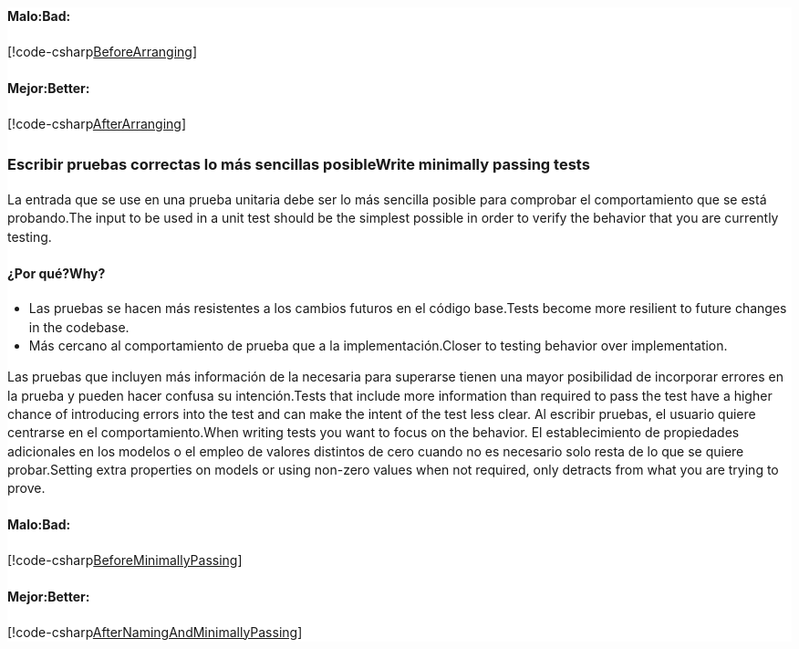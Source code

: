 #### <a name="bad"></a><span data-ttu-id="728f4-199">Malo:</span><span class="sxs-lookup"><span data-stu-id="728f4-199">Bad:</span></span>
[!code-csharp[BeforeArranging](../../../samples/csharp/unit-testing-best-practices/before/StringCalculatorTests.cs#BeforeArranging)]

#### <a name="better"></a><span data-ttu-id="728f4-200">Mejor:</span><span class="sxs-lookup"><span data-stu-id="728f4-200">Better:</span></span>
[!code-csharp[AfterArranging](../../../samples/csharp/unit-testing-best-practices/after/StringCalculatorTests.cs#AfterArranging)]

### <a name="write-minimally-passing-tests"></a><span data-ttu-id="728f4-201">Escribir pruebas correctas lo más sencillas posible</span><span class="sxs-lookup"><span data-stu-id="728f4-201">Write minimally passing tests</span></span>
<span data-ttu-id="728f4-202">La entrada que se use en una prueba unitaria debe ser lo más sencilla posible para comprobar el comportamiento que se está probando.</span><span class="sxs-lookup"><span data-stu-id="728f4-202">The input to be used in a unit test should be the simplest possible in order to verify the behavior that you are currently testing.</span></span>

#### <a name="why"></a><span data-ttu-id="728f4-203">¿Por qué?</span><span class="sxs-lookup"><span data-stu-id="728f4-203">Why?</span></span>
- <span data-ttu-id="728f4-204">Las pruebas se hacen más resistentes a los cambios futuros en el código base.</span><span class="sxs-lookup"><span data-stu-id="728f4-204">Tests become more resilient to future changes in the codebase.</span></span>
- <span data-ttu-id="728f4-205">Más cercano al comportamiento de prueba que a la implementación.</span><span class="sxs-lookup"><span data-stu-id="728f4-205">Closer to testing behavior over implementation.</span></span>

<span data-ttu-id="728f4-206">Las pruebas que incluyen más información de la necesaria para superarse tienen una mayor posibilidad de incorporar errores en la prueba y pueden hacer confusa su intención.</span><span class="sxs-lookup"><span data-stu-id="728f4-206">Tests that include more information than required to pass the test have a higher chance of introducing errors into the test and can make the intent of the test less clear.</span></span> <span data-ttu-id="728f4-207">Al escribir pruebas, el usuario quiere centrarse en el comportamiento.</span><span class="sxs-lookup"><span data-stu-id="728f4-207">When writing tests you want to focus on the behavior.</span></span> <span data-ttu-id="728f4-208">El establecimiento de propiedades adicionales en los modelos o el empleo de valores distintos de cero cuando no es necesario solo resta de lo que se quiere probar.</span><span class="sxs-lookup"><span data-stu-id="728f4-208">Setting extra properties on models or using non-zero values when not required, only detracts from what you are trying to prove.</span></span>

#### <a name="bad"></a><span data-ttu-id="728f4-209">Malo:</span><span class="sxs-lookup"><span data-stu-id="728f4-209">Bad:</span></span>
[!code-csharp[BeforeMinimallyPassing](../../../samples/csharp/unit-testing-best-practices/before/StringCalculatorTests.cs#BeforeMinimallyPassing)]

#### <a name="better"></a><span data-ttu-id="728f4-210">Mejor:</span><span class="sxs-lookup"><span data-stu-id="728f4-210">Better:</span></span>
[!code-csharp[AfterNamingAndMinimallyPassing](../../../samples/csharp/unit-testing-best-practices/after/StringCalculatorTests.cs#AfterNamingAndMinimallyPassing)]
